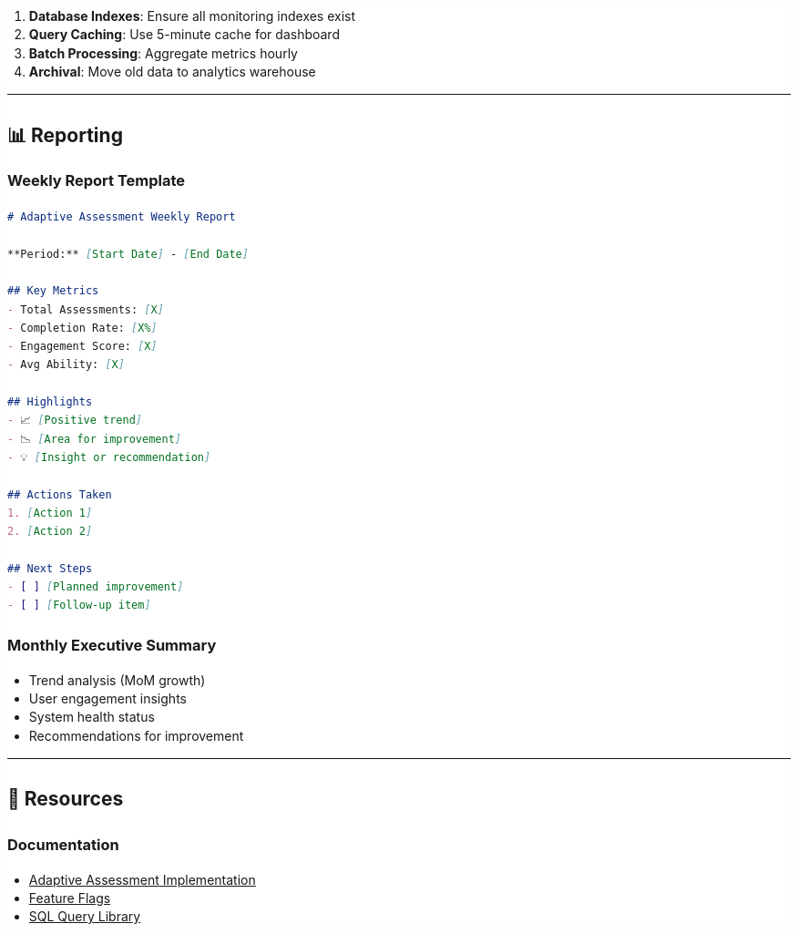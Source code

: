 1. **Database Indexes**: Ensure all monitoring indexes exist
2. **Query Caching**: Use 5-minute cache for dashboard
3. **Batch Processing**: Aggregate metrics hourly
4. **Archival**: Move old data to analytics warehouse

---

## 📊 Reporting

### Weekly Report Template

```markdown
# Adaptive Assessment Weekly Report

**Period:** [Start Date] - [End Date]

## Key Metrics
- Total Assessments: [X]
- Completion Rate: [X%]
- Engagement Score: [X]
- Avg Ability: [X]

## Highlights
- 📈 [Positive trend]
- 📉 [Area for improvement]
- 💡 [Insight or recommendation]

## Actions Taken
1. [Action 1]
2. [Action 2]

## Next Steps
- [ ] [Planned improvement]
- [ ] [Follow-up item]
```

### Monthly Executive Summary

- Trend analysis (MoM growth)
- User engagement insights
- System health status
- Recommendations for improvement

---

## 🔗 Resources

### Documentation
- [Adaptive Assessment Implementation](./docs/ADAPTIVE_ASSESSMENT_IMPLEMENTATION.md)
- [Feature Flags](./docs/FEATURE_FLAGS.md)
- [SQL Query Library](./scripts/ADAPTIVE_ASSESSMENT_MONITORING_QUERIES.sql)
